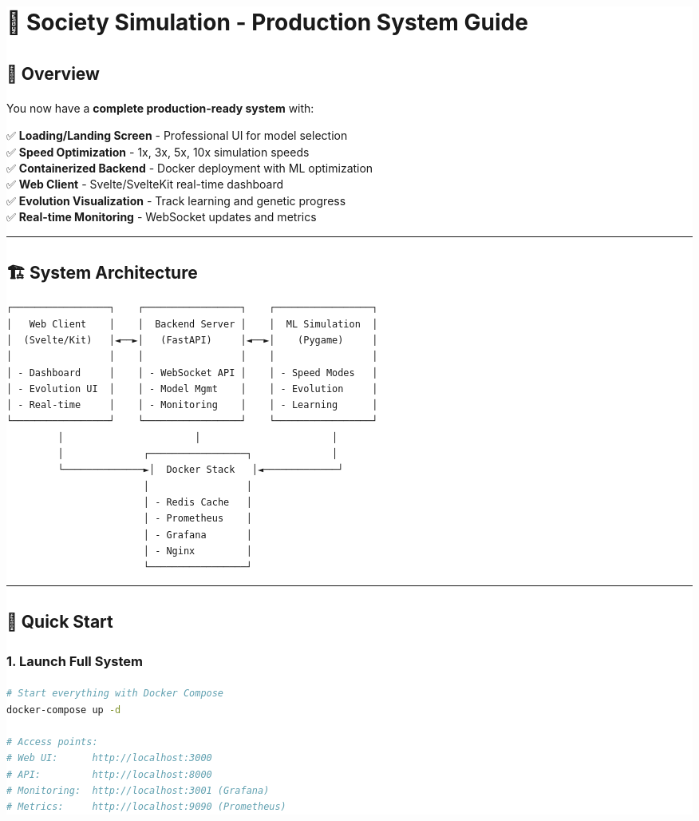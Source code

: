 # 🚀 Society Simulation - Production System Guide

## 🎯 Overview

You now have a **complete production-ready system** with:

✅ **Loading/Landing Screen** - Professional UI for model selection  
✅ **Speed Optimization** - 1x, 3x, 5x, 10x simulation speeds  
✅ **Containerized Backend** - Docker deployment with ML optimization  
✅ **Web Client** - Svelte/SvelteKit real-time dashboard  
✅ **Evolution Visualization** - Track learning and genetic progress  
✅ **Real-time Monitoring** - WebSocket updates and metrics  

---

## 🏗️ System Architecture

```
┌─────────────────┐    ┌─────────────────┐    ┌─────────────────┐
│   Web Client    │    │  Backend Server │    │  ML Simulation  │
│  (Svelte/Kit)   │◄──►│   (FastAPI)     │◄──►│    (Pygame)     │
│                 │    │                 │    │                 │
│ - Dashboard     │    │ - WebSocket API │    │ - Speed Modes   │
│ - Evolution UI  │    │ - Model Mgmt    │    │ - Evolution     │
│ - Real-time     │    │ - Monitoring    │    │ - Learning      │
└─────────────────┘    └─────────────────┘    └─────────────────┘
         │                       │                       │
         │              ┌─────────────────┐              │
         └──────────────►│  Docker Stack   │◄─────────────┘
                        │                 │
                        │ - Redis Cache   │
                        │ - Prometheus    │
                        │ - Grafana       │
                        │ - Nginx         │
                        └─────────────────┘
```

---

## 🚀 Quick Start

### 1. **Launch Full System**
```bash
# Start everything with Docker Compose
docker-compose up -d

# Access points:
# Web UI:      http://localhost:3000
# API:         http://localhost:8000
# Monitoring:  http://localhost:3001 (Grafana)
# Metrics:     http://localhost:9090 (Prometheus)
```
